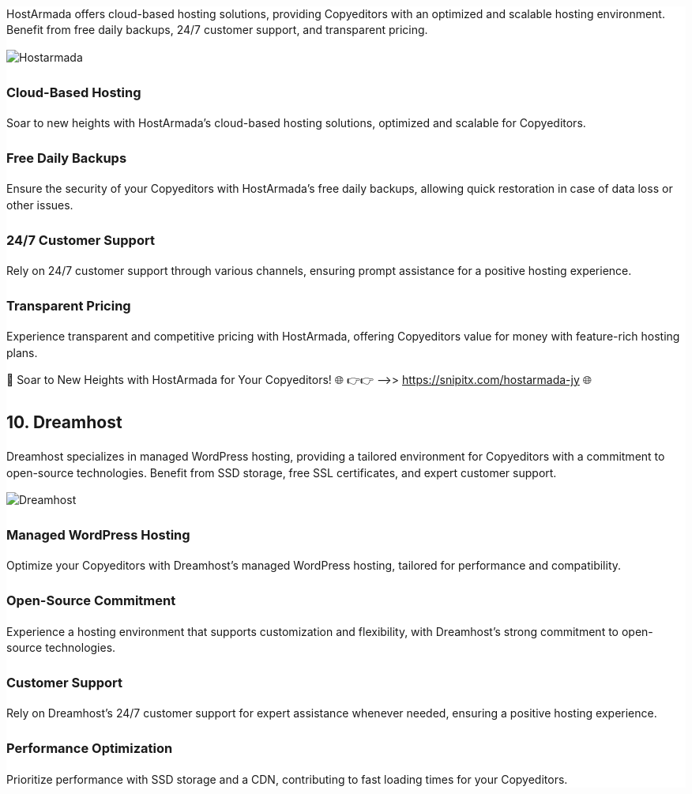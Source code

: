 HostArmada offers cloud-based hosting solutions, providing Copyeditors with an optimized and scalable hosting environment. Benefit from free daily backups, 24/7 customer support, and transparent pricing.

![Hostarmada](https://i.imgur.com/KFbdf3o.jpeg "Hostarmada Hosting")

### Cloud-Based Hosting
Soar to new heights with HostArmada’s cloud-based hosting solutions, optimized and scalable for Copyeditors.

### Free Daily Backups
Ensure the security of your Copyeditors with HostArmada’s free daily backups, allowing quick restoration in case of data loss or other issues.

### 24/7 Customer Support
Rely on 24/7 customer support through various channels, ensuring prompt assistance for a positive hosting experience.

### Transparent Pricing
Experience transparent and competitive pricing with HostArmada, offering Copyeditors value for money with feature-rich hosting plans.

🚀 Soar to New Heights with HostArmada for Your Copyeditors! 🌐
👉👉 -->> https://snipitx.com/hostarmada-jy 🌐

## 10. Dreamhost

Dreamhost specializes in managed WordPress hosting, providing a tailored environment for Copyeditors with a commitment to open-source technologies. Benefit from SSD storage, free SSL certificates, and expert customer support.

![Dreamhost](https://i.imgur.com/rXIg8ip.jpeg "Dreamhost Hosting")

### Managed WordPress Hosting
Optimize your Copyeditors with Dreamhost’s managed WordPress hosting, tailored for performance and compatibility.

### Open-Source Commitment
Experience a hosting environment that supports customization and flexibility, with Dreamhost’s strong commitment to open-source technologies.

### Customer Support
Rely on Dreamhost’s 24/7 customer support for expert assistance whenever needed, ensuring a positive hosting experience.

### Performance Optimization
Prioritize performance with SSD storage and a CDN, contributing to fast loading times for your Copyeditors.
